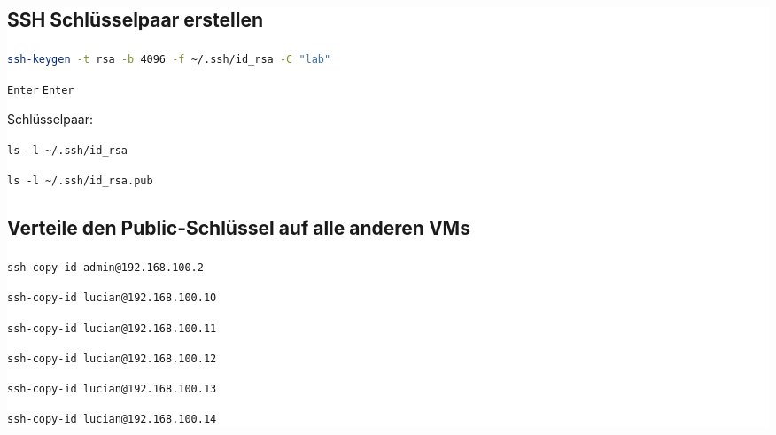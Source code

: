 




















## SSH Schlüsselpaar erstellen

```bash
ssh-keygen -t rsa -b 4096 -f ~/.ssh/id_rsa -C "lab"
```
`Enter`
`Enter`

Schlüsselpaar:

```plaintext
ls -l ~/.ssh/id_rsa
```
```plaintext
ls -l ~/.ssh/id_rsa.pub
```

## Verteile den Public-Schlüssel auf alle anderen VMs

```bash
ssh-copy-id admin@192.168.100.2
```
```bash
ssh-copy-id lucian@192.168.100.10
```
```bash
ssh-copy-id lucian@192.168.100.11
```
```bash
ssh-copy-id lucian@192.168.100.12
```
```bash
ssh-copy-id lucian@192.168.100.13
```
```bash
ssh-copy-id lucian@192.168.100.14
```
